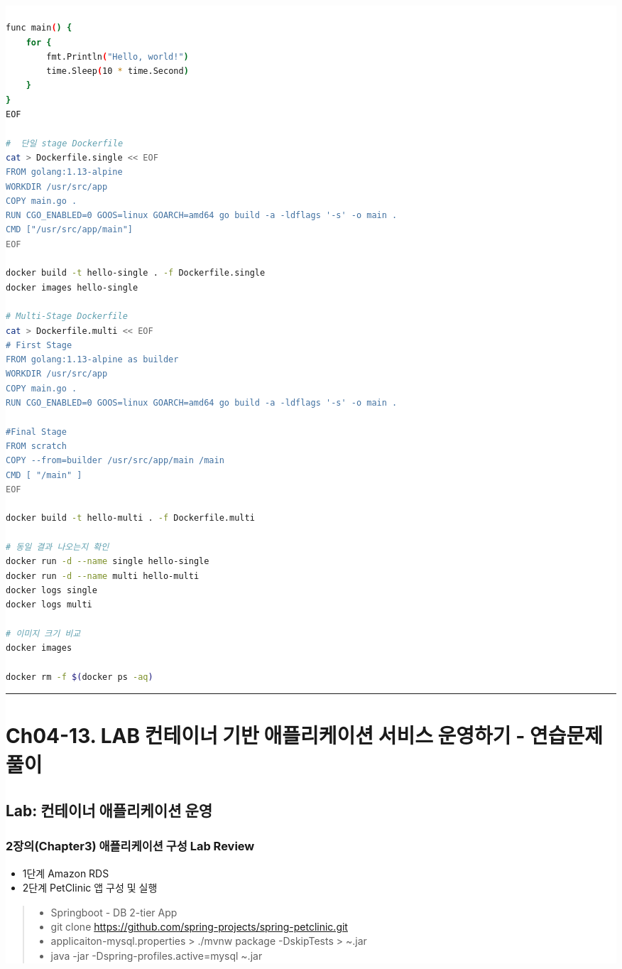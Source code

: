 ```sh

func main() {
    for {
        fmt.Println("Hello, world!")
        time.Sleep(10 * time.Second)
    }
}
EOF

#  단일 stage Dockerfile
cat > Dockerfile.single << EOF
FROM golang:1.13-alpine
WORKDIR /usr/src/app
COPY main.go .
RUN CGO_ENABLED=0 GOOS=linux GOARCH=amd64 go build -a -ldflags '-s' -o main .
CMD ["/usr/src/app/main"]
EOF

docker build -t hello-single . -f Dockerfile.single
docker images hello-single

# Multi-Stage Dockerfile
cat > Dockerfile.multi << EOF
# First Stage
FROM golang:1.13-alpine as builder
WORKDIR /usr/src/app
COPY main.go .
RUN CGO_ENABLED=0 GOOS=linux GOARCH=amd64 go build -a -ldflags '-s' -o main .

#Final Stage
FROM scratch
COPY --from=builder /usr/src/app/main /main
CMD [ "/main" ]
EOF

docker build -t hello-multi . -f Dockerfile.multi

# 동일 결과 나오는지 확인
docker run -d --name single hello-single
docker run -d --name multi hello-multi
docker logs single
docker logs multi

# 이미지 크기 비교
docker images

docker rm -f $(docker ps -aq)
```


---------------------------------------------------------------------------------------------------------------------------
# Ch04-13. LAB 컨테이너 기반 애플리케이션 서비스 운영하기 - 연습문제 풀이
## Lab: 컨테이너 애플리케이션 운영
### 2장의(Chapter3) 애플리케이션 구성 Lab Review
- 1단계 Amazon RDS
- 2단계 PetClinic 앱 구성 및 실행
> - Springboot - DB 2-tier App
> - git clone https://github.com/spring-projects/spring-petclinic.git
> - applicaiton-mysql.properties > ./mvnw package -DskipTests > ~.jar
> - java -jar -Dspring-profiles.active=mysql ~.jar